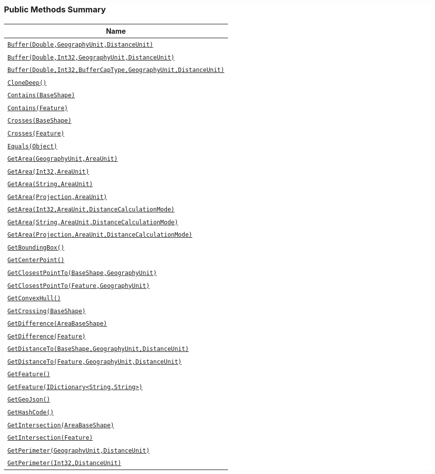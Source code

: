 ### Public Methods Summary


|Name|
|---|
|[`Buffer(Double,GeographyUnit,DistanceUnit)`](#bufferdoublegeographyunitdistanceunit)|
|[`Buffer(Double,Int32,GeographyUnit,DistanceUnit)`](#bufferdoubleint32geographyunitdistanceunit)|
|[`Buffer(Double,Int32,BufferCapType,GeographyUnit,DistanceUnit)`](#bufferdoubleint32buffercaptypegeographyunitdistanceunit)|
|[`CloneDeep()`](#clonedeep)|
|[`Contains(BaseShape)`](#containsbaseshape)|
|[`Contains(Feature)`](#containsfeature)|
|[`Crosses(BaseShape)`](#crossesbaseshape)|
|[`Crosses(Feature)`](#crossesfeature)|
|[`Equals(Object)`](#equalsobject)|
|[`GetArea(GeographyUnit,AreaUnit)`](#getareageographyunitareaunit)|
|[`GetArea(Int32,AreaUnit)`](#getareaint32areaunit)|
|[`GetArea(String,AreaUnit)`](#getareastringareaunit)|
|[`GetArea(Projection,AreaUnit)`](#getareaprojectionareaunit)|
|[`GetArea(Int32,AreaUnit,DistanceCalculationMode)`](#getareaint32areaunitdistancecalculationmode)|
|[`GetArea(String,AreaUnit,DistanceCalculationMode)`](#getareastringareaunitdistancecalculationmode)|
|[`GetArea(Projection,AreaUnit,DistanceCalculationMode)`](#getareaprojectionareaunitdistancecalculationmode)|
|[`GetBoundingBox()`](#getboundingbox)|
|[`GetCenterPoint()`](#getcenterpoint)|
|[`GetClosestPointTo(BaseShape,GeographyUnit)`](#getclosestpointtobaseshapegeographyunit)|
|[`GetClosestPointTo(Feature,GeographyUnit)`](#getclosestpointtofeaturegeographyunit)|
|[`GetConvexHull()`](#getconvexhull)|
|[`GetCrossing(BaseShape)`](#getcrossingbaseshape)|
|[`GetDifference(AreaBaseShape)`](#getdifferenceareabaseshape)|
|[`GetDifference(Feature)`](#getdifferencefeature)|
|[`GetDistanceTo(BaseShape,GeographyUnit,DistanceUnit)`](#getdistancetobaseshapegeographyunitdistanceunit)|
|[`GetDistanceTo(Feature,GeographyUnit,DistanceUnit)`](#getdistancetofeaturegeographyunitdistanceunit)|
|[`GetFeature()`](#getfeature)|
|[`GetFeature(IDictionary<String,String>)`](#getfeatureidictionary<stringstring>)|
|[`GetGeoJson()`](#getgeojson)|
|[`GetHashCode()`](#gethashcode)|
|[`GetIntersection(AreaBaseShape)`](#getintersectionareabaseshape)|
|[`GetIntersection(Feature)`](#getintersectionfeature)|
|[`GetPerimeter(GeographyUnit,DistanceUnit)`](#getperimetergeographyunitdistanceunit)|
|[`GetPerimeter(Int32,DistanceUnit)`](#getperimeterint32distanceunit)|